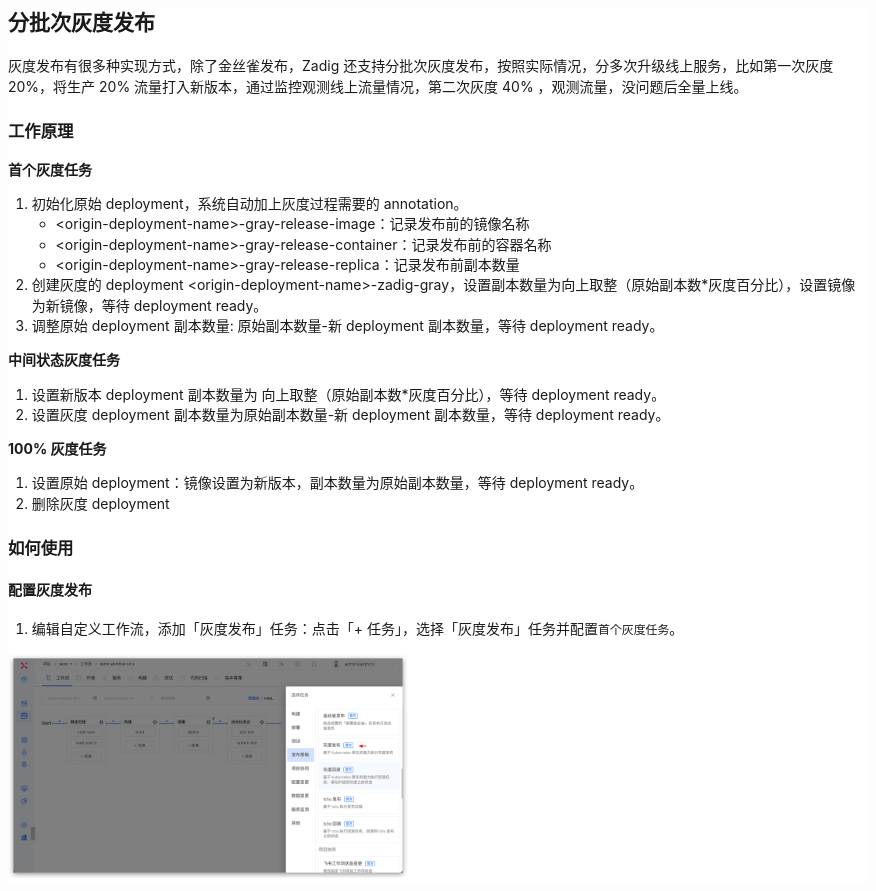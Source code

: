 ## 分批次灰度发布
灰度发布有很多种实现方式，除了金丝雀发布，Zadig 还支持分批次灰度发布，按照实际情况，分多次升级线上服务，比如第一次灰度 20%，将生产 20% 流量打入新版本，通过监控观测线上流量情况，第二次灰度 40% ，观测流量，没问题后全量上线。

### 工作原理
**首个灰度任务**
1. 初始化原始 deployment，系统自动加上灰度过程需要的 annotation。
    - &lt;origin-deployment-name&gt;-gray-release-image：记录发布前的镜像名称
    - &lt;origin-deployment-name&gt;-gray-release-container：记录发布前的容器名称
    - &lt;origin-deployment-name&gt;-gray-release-replica：记录发布前副本数量
2. 创建灰度的 deployment &lt;origin-deployment-name&gt;-zadig-gray，设置副本数量为向上取整（原始副本数*灰度百分比），设置镜像为新镜像，等待 deployment ready。
3. 调整原始 deployment 副本数量: 原始副本数量-新 deployment 副本数量，等待 deployment ready。

**中间状态灰度任务**
1. 设置新版本 deployment 副本数量为 向上取整（原始副本数*灰度百分比），等待 deployment ready。
2. 设置灰度 deployment 副本数量为原始副本数量-新 deployment 副本数量，等待 deployment ready。

**100% 灰度任务**
1. 设置原始 deployment：镜像设置为新版本，副本数量为原始副本数量，等待 deployment ready。
2. 删除灰度 deployment

### 如何使用
#### 配置灰度发布
1. 编辑自定义工作流，添加「灰度发布」任务：点击「+ 任务」，选择「灰度发布」任务并配置`首个灰度任务`。

<img src="../../../../_images/release_workflow_gray_1.png" width="400">